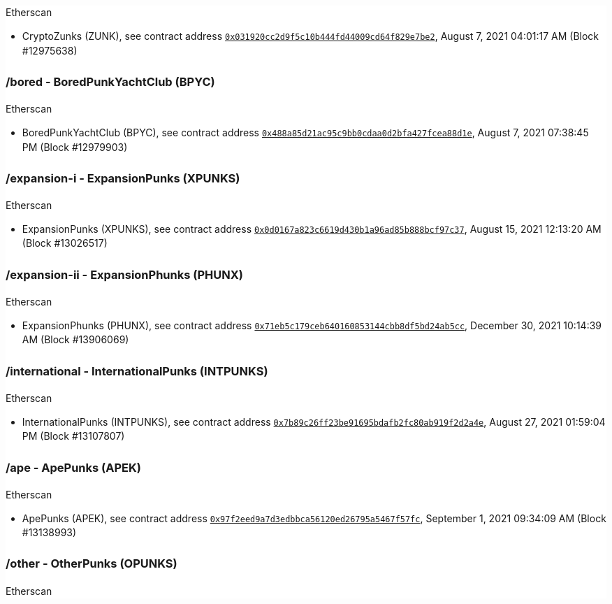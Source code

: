 
Etherscan

- CryptoZunks (ZUNK), see contract address [`0x031920cc2d9f5c10b444fd44009cd64f829e7be2`](https://etherscan.io/address/0x031920cc2d9f5c10b444fd44009cd64f829e7be2#code), August 7, 2021 04:01:17 AM (Block #12975638)


### /bored - BoredPunkYachtClub (BPYC)

Etherscan

- BoredPunkYachtClub (BPYC), see contract address [`0x488a85d21ac95c9bb0cdaa0d2bfa427fcea88d1e`](https://etherscan.io/address/0x488a85d21ac95c9bb0cdaa0d2bfa427fcea88d1e#code),
August 7, 2021 07:38:45 PM (Block #12979903)



### /expansion-i  -  ExpansionPunks (XPUNKS)

Etherscan

- ExpansionPunks (XPUNKS), see contract address [`0x0d0167a823c6619d430b1a96ad85b888bcf97c37`](https://etherscan.io/address/0x0d0167a823c6619d430b1a96ad85b888bcf97c37#code),
August 15, 2021 12:13:20 AM  (Block #13026517)



### /expansion-ii  -  ExpansionPhunks (PHUNX)

Etherscan

- ExpansionPhunks (PHUNX), see contract address [`0x71eb5c179ceb640160853144cbb8df5bd24ab5cc`](https://etherscan.io/address/0x71eb5c179ceb640160853144cbb8df5bd24ab5cc#code), December 30, 2021 10:14:39 AM  (Block #13906069)



### /international - InternationalPunks (INTPUNKS)

Etherscan

- InternationalPunks (INTPUNKS), see contract address [`0x7b89c26ff23be91695bdafb2fc80ab919f2d2a4e`](https://etherscan.io/address/0x7b89c26ff23be91695bdafb2fc80ab919f2d2a4e#code),
August 27, 2021 01:59:04 PM  (Block #13107807)



### /ape - ApePunks (APEK)

Etherscan

- ApePunks (APEK), see contract address [`0x97f2eed9a7d3edbbca56120ed26795a5467f57fc`](https://etherscan.io/address/0x97f2eed9a7d3edbbca56120ed26795a5467f57fc#code),
September 1, 2021 09:34:09 AM (Block #13138993)


### /other - OtherPunks (OPUNKS)

Etherscan
